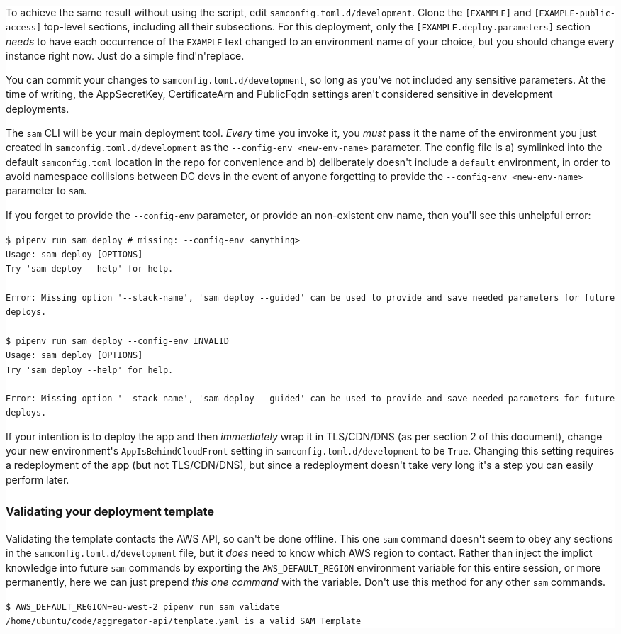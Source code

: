 To achieve the same result without using the script, edit `samconfig.toml.d/development`. Clone the `[EXAMPLE]` and `[EXAMPLE-public-access]` top-level sections, including all their subsections. For this deployment, only the `[EXAMPLE.deploy.parameters]` section *needs* to have each occurrence of the `EXAMPLE` text changed to an environment name of your choice, but you should change every instance right now. Just do a simple find'n'replace.

You can commit your changes to `samconfig.toml.d/development`, so long as you've not included any sensitive parameters. At the time of writing, the AppSecretKey, CertificateArn and PublicFqdn settings aren't considered sensitive in development deployments.

The `sam` CLI will be your main deployment tool. *Every* time you invoke it, you *must* pass it the name of the environment you just created in `samconfig.toml.d/development` as the `--config-env <new-env-name>` parameter. The config file is a) symlinked into the default `samconfig.toml` location in the repo for convenience and b) deliberately doesn't include a `default` environment, in order to avoid namespace collisions between DC devs in the event of anyone forgetting to provide the `--config-env <new-env-name>` parameter to `sam`.

If you forget to provide the `--config-env` parameter, or provide an non-existent env name, then you'll see this unhelpful error:

```
$ pipenv run sam deploy # missing: --config-env <anything>
Usage: sam deploy [OPTIONS]
Try 'sam deploy --help' for help.

Error: Missing option '--stack-name', 'sam deploy --guided' can be used to provide and save needed parameters for future deploys.

$ pipenv run sam deploy --config-env INVALID
Usage: sam deploy [OPTIONS]
Try 'sam deploy --help' for help.

Error: Missing option '--stack-name', 'sam deploy --guided' can be used to provide and save needed parameters for future deploys.
```

If your intention is to deploy the app and then *immediately* wrap it in TLS/CDN/DNS (as per section 2 of this document), change your new environment's `AppIsBehindCloudFront` setting in `samconfig.toml.d/development` to be `True`. Changing this setting requires a redeployment of the app (but not TLS/CDN/DNS), but since a redeployment doesn't take very long it's a step you can easily perform later.

### Validating your deployment template

Validating the template contacts the AWS API, so can't be done offline. This one `sam` command doesn't seem to obey any sections in the `samconfig.toml.d/development` file, but it *does* need to know which AWS region to contact. Rather than inject the implict knowledge into future `sam` commands by exporting the `AWS_DEFAULT_REGION` environment variable for this entire session, or more permanently, here we can just prepend *this one command* with the variable. Don't use this method for any other `sam` commands.

```
$ AWS_DEFAULT_REGION=eu-west-2 pipenv run sam validate
/home/ubuntu/code/aggregator-api/template.yaml is a valid SAM Template
```
